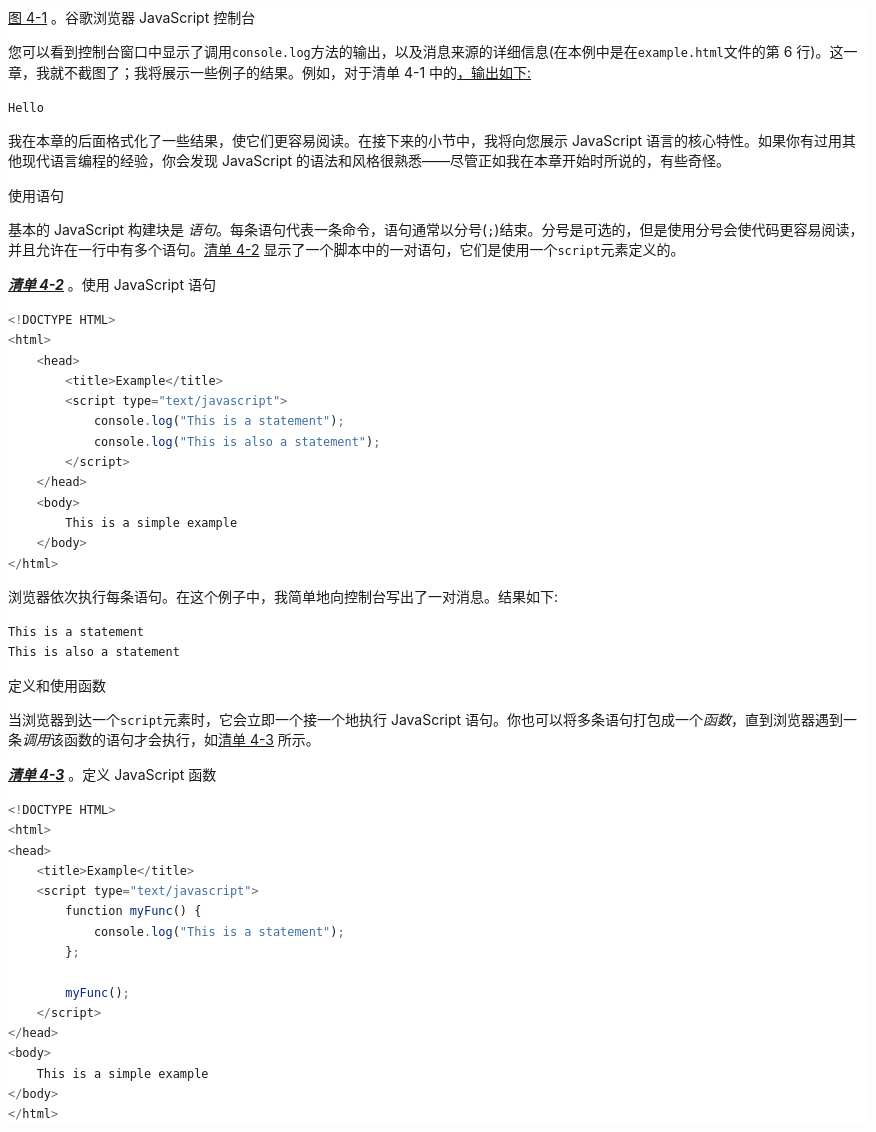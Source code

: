[图 4-1](#_Fig1) 。谷歌浏览器 JavaScript 控制台

您可以看到控制台窗口中显示了调用`console.log`方法的输出，以及消息来源的详细信息(在本例中是在`example.html`文件的第 6 行)。这一章，我就不截图了；我将展示一些例子的结果。例如，对于清单 4-1 中的[，输出如下:](#list1)

```js
Hello
```

我在本章的后面格式化了一些结果，使它们更容易阅读。在接下来的小节中，我将向您展示 JavaScript 语言的核心特性。如果你有过用其他现代语言编程的经验，你会发现 JavaScript 的语法和风格很熟悉——尽管正如我在本章开始时所说的，有些奇怪。

使用语句

基本的 JavaScript 构建块是 *语句*。每条语句代表一条命令，语句通常以分号(`;`)结束。分号是可选的，但是使用分号会使代码更容易阅读，并且允许在一行中有多个语句。[清单 4-2](#list2) 显示了一个脚本中的一对语句，它们是使用一个`script`元素定义的。

***[清单 4-2](#_list2)*** 。使用 JavaScript 语句

```js
<!DOCTYPE HTML>
<html>
    <head>
        <title>Example</title>
        <script type="text/javascript">
            console.log("This is a statement");
            console.log("This is also a statement");
        </script>
    </head>
    <body>
        This is a simple example
    </body>
</html>
```

浏览器依次执行每条语句。在这个例子中，我简单地向控制台写出了一对消息。结果如下:

```js
This is a statement
This is also a statement
```

定义和使用函数

当浏览器到达一个`script`元素时，它会立即一个接一个地执行 JavaScript 语句。你也可以将多条语句打包成一个*函数*，直到浏览器遇到一条*调用*该函数的语句才会执行，如[清单 4-3](#list3) 所示。

***[清单 4-3](#_list3)*** 。定义 JavaScript 函数

```js
<!DOCTYPE HTML>
<html>
<head>
    <title>Example</title>
    <script type="text/javascript">
        function myFunc() {
            console.log("This is a statement");
        };

        myFunc();
    </script>
</head>
<body>
    This is a simple example
</body>
</html>
```
